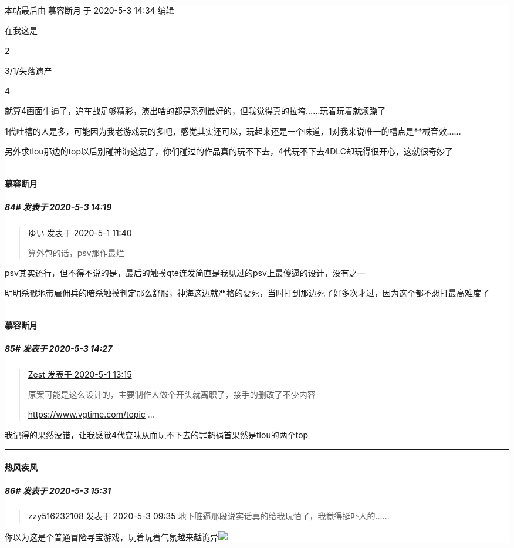 
 本帖最后由 慕容断月 于 2020-5-3 14:34 编辑 

在我这是

2

3/1/失落遗产

4

就算4画面牛逼了，追车战足够精彩，演出啥的都是系列最好的，但我觉得真的拉垮……玩着玩着就烦躁了


1代吐槽的人是多，可能因为我老游戏玩的多吧，感觉其实还可以，玩起来还是一个味道，1对我来说唯一的槽点是**械音效……


另外求tlou那边的top以后别碰神海这边了，你们碰过的作品真的玩不下去，4代玩不下去4DLC却玩得很开心，这就很奇妙了


-----

####  慕容断月  
##### 84#       发表于 2020-5-3 14:19


<blockquote><a href="httphttps://bbs.saraba1st.com/2b/forum.php?mod=redirect&amp;goto=findpost&amp;pid=47268550&amp;ptid=1931755" target="_blank">ゆい 发表于 2020-5-1 11:40</a>

算外包的话，psv那作最烂</blockquote>
psv其实还行，但不得不说的是，最后的触摸qte连发简直是我见过的psv上最傻逼的设计，没有之一


明明杀戮地带雇佣兵的暗杀触摸判定那么舒服，神海这边就严格的要死，当时打到那边死了好多次才过，因为这个都不想打最高难度了


-----

####  慕容断月  
##### 85#       发表于 2020-5-3 14:27


<blockquote><a href="httphttps://bbs.saraba1st.com/2b/forum.php?mod=redirect&amp;goto=findpost&amp;pid=47269462&amp;ptid=1931755" target="_blank">Zest 发表于 2020-5-1 13:15</a>

原案可能是这么设计的，主要制作人做个开头就离职了，接手的删改了不少内容

https://www.vgtime.com/topic ...</blockquote>
我记得的果然没错，让我感觉4代变味从而玩不下去的罪魁祸首果然是tlou的两个top


-----

####  热风疾风  
##### 86#       发表于 2020-5-3 15:31


<blockquote><a href="httphttps://bbs.saraba1st.com/2b/forum.php?mod=redirect&amp;goto=findpost&amp;pid=47286890&amp;ptid=1931755" target="_blank">zzy516232108 发表于 2020-5-3 09:35</a>
地下脏逼那段说实话真的给我玩怕了，我觉得挺吓人的……</blockquote>
你以为这是个普通冒险寻宝游戏，玩着玩着气氛越来越诡异<img src="https://static.saraba1st.com/image/smiley/face2017/068.png" referrerpolicy="no-referrer">
